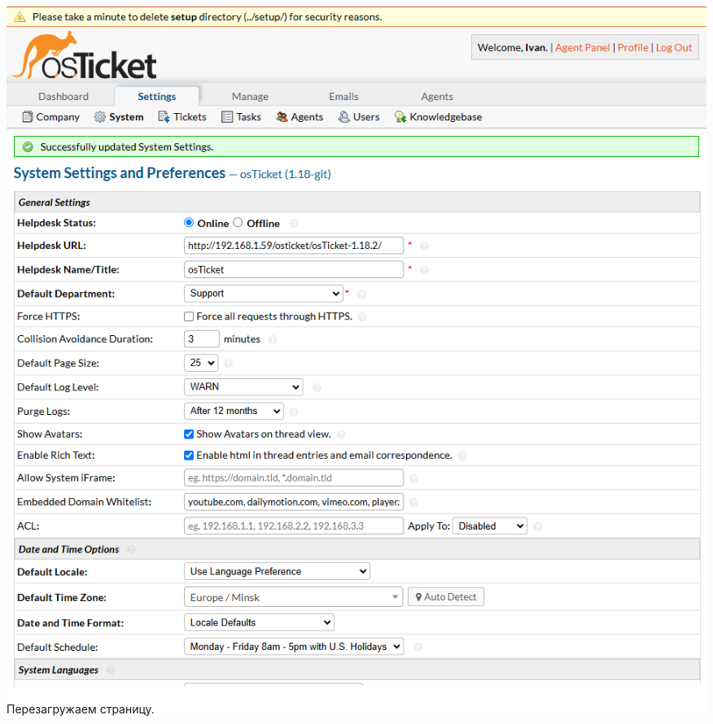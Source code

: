<p align="center"><img alt="английский язык" src=/topics/installing-the-server-software/osticket/static/ru_image_16.png width=1024></p>
Перезагружаем страницу.